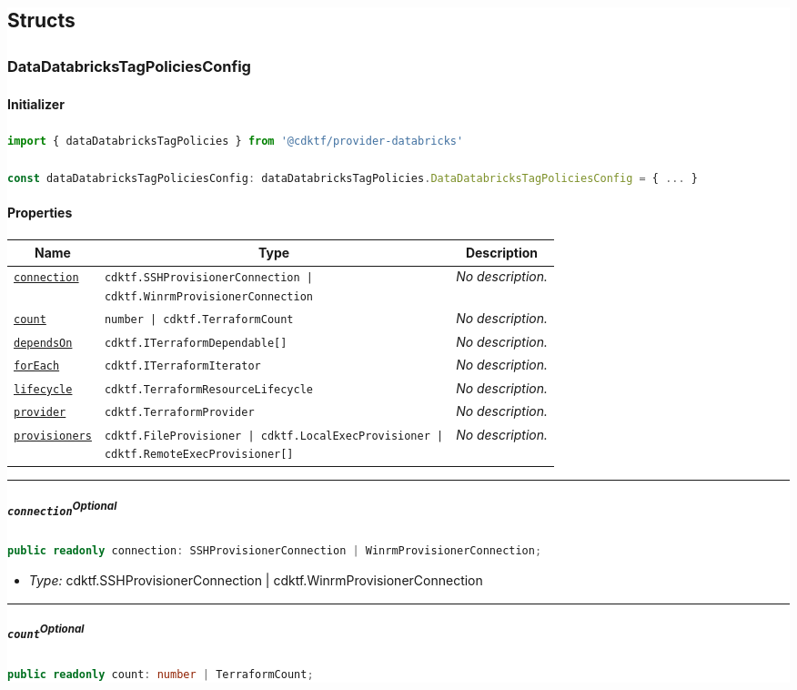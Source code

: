 
## Structs <a name="Structs" id="Structs"></a>

### DataDatabricksTagPoliciesConfig <a name="DataDatabricksTagPoliciesConfig" id="@cdktf/provider-databricks.dataDatabricksTagPolicies.DataDatabricksTagPoliciesConfig"></a>

#### Initializer <a name="Initializer" id="@cdktf/provider-databricks.dataDatabricksTagPolicies.DataDatabricksTagPoliciesConfig.Initializer"></a>

```typescript
import { dataDatabricksTagPolicies } from '@cdktf/provider-databricks'

const dataDatabricksTagPoliciesConfig: dataDatabricksTagPolicies.DataDatabricksTagPoliciesConfig = { ... }
```

#### Properties <a name="Properties" id="Properties"></a>

| **Name** | **Type** | **Description** |
| --- | --- | --- |
| <code><a href="#@cdktf/provider-databricks.dataDatabricksTagPolicies.DataDatabricksTagPoliciesConfig.property.connection">connection</a></code> | <code>cdktf.SSHProvisionerConnection \| cdktf.WinrmProvisionerConnection</code> | *No description.* |
| <code><a href="#@cdktf/provider-databricks.dataDatabricksTagPolicies.DataDatabricksTagPoliciesConfig.property.count">count</a></code> | <code>number \| cdktf.TerraformCount</code> | *No description.* |
| <code><a href="#@cdktf/provider-databricks.dataDatabricksTagPolicies.DataDatabricksTagPoliciesConfig.property.dependsOn">dependsOn</a></code> | <code>cdktf.ITerraformDependable[]</code> | *No description.* |
| <code><a href="#@cdktf/provider-databricks.dataDatabricksTagPolicies.DataDatabricksTagPoliciesConfig.property.forEach">forEach</a></code> | <code>cdktf.ITerraformIterator</code> | *No description.* |
| <code><a href="#@cdktf/provider-databricks.dataDatabricksTagPolicies.DataDatabricksTagPoliciesConfig.property.lifecycle">lifecycle</a></code> | <code>cdktf.TerraformResourceLifecycle</code> | *No description.* |
| <code><a href="#@cdktf/provider-databricks.dataDatabricksTagPolicies.DataDatabricksTagPoliciesConfig.property.provider">provider</a></code> | <code>cdktf.TerraformProvider</code> | *No description.* |
| <code><a href="#@cdktf/provider-databricks.dataDatabricksTagPolicies.DataDatabricksTagPoliciesConfig.property.provisioners">provisioners</a></code> | <code>cdktf.FileProvisioner \| cdktf.LocalExecProvisioner \| cdktf.RemoteExecProvisioner[]</code> | *No description.* |

---

##### `connection`<sup>Optional</sup> <a name="connection" id="@cdktf/provider-databricks.dataDatabricksTagPolicies.DataDatabricksTagPoliciesConfig.property.connection"></a>

```typescript
public readonly connection: SSHProvisionerConnection | WinrmProvisionerConnection;
```

- *Type:* cdktf.SSHProvisionerConnection | cdktf.WinrmProvisionerConnection

---

##### `count`<sup>Optional</sup> <a name="count" id="@cdktf/provider-databricks.dataDatabricksTagPolicies.DataDatabricksTagPoliciesConfig.property.count"></a>

```typescript
public readonly count: number | TerraformCount;
```
